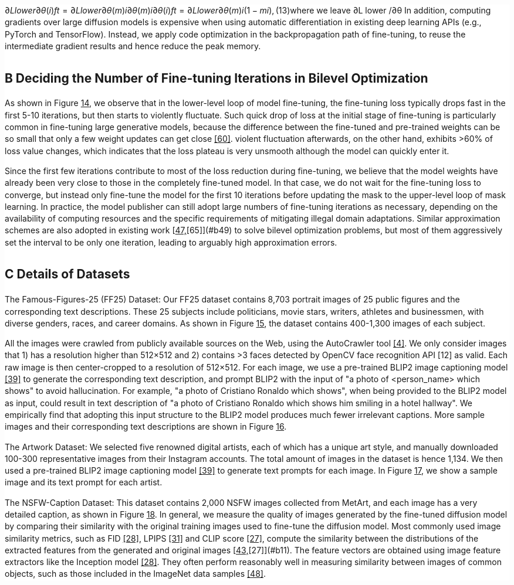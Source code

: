 $∂L lower ∂θ (i) f t = ∂L lower ∂θ(m) i ∂θ(m) i ∂θ (i) f t = ∂L lower ∂θ(m) i (1 -m i ),(13)$where we leave ∂L lower /∂θ In addition, computing gradients over large diffusion models is expensive when using automatic differentiation in existing deep learning APIs (e.g., PyTorch and TensorFlow). Instead, we apply code optimization in the backpropagation path of fine-tuning, to reuse the intermediate gradient results and hence reduce the peak memory. 

## B Deciding the Number of Fine-tuning Iterations in Bilevel Optimization

As shown in Figure [14](#fig_9), we observe that in the lower-level loop of model fine-tuning, the fine-tuning loss typically drops fast in the first 5-10 iterations, but then starts to violently fluctuate. Such quick drop of loss at the initial stage of fine-tuning is particularly common in fine-tuning large generative models, because the difference between the fine-tuned and pre-trained weights can be so small that only a few weight updates can get close [[60]](#b44). violent fluctuation afterwards, on the other hand, exhibits >60% of loss value changes, which indicates that the loss plateau is very unsmooth although the model can quickly enter it.

Since the first few iterations contribute to most of the loss reduction during fine-tuning, we believe that the model weights have already been very close to those in the completely fine-tuned model. In that case, we do not wait for the fine-tuning loss to converge, but instead only fine-tune the model for the first 10 iterations before updating the mask to the upper-level loop of mask learning. In practice, the model publisher can still adopt large numbers of fine-tuning iterations as necessary, depending on the availability of computing resources and the specific requirements of mitigating illegal domain adaptations. Similar approximation schemes are also adopted in existing work [[47,](#b31)[65]](#b49) to solve bilevel optimization problems, but most of them aggressively set the interval to be only one iteration, leading to arguably high approximation errors. 

## C Details of Datasets

The Famous-Figures-25 (FF25) Dataset: Our FF25 dataset contains 8,703 portrait images of 25 public figures and the corresponding text descriptions. These 25 subjects include politicians, movie stars, writers, athletes and businessmen, with diverse genders, races, and career domains. As shown in Figure [15](#fig_10), the dataset contains 400-1,300 images of each subject.

All the images were crawled from publicly available sources on the Web, using the AutoCrawler tool [[4]](#b2). We only consider images that 1) has a resolution higher than 512×512 and 2) contains >3 faces detected by OpenCV face recognition API [12] as valid. Each raw image is then center-cropped to a resolution of 512×512. For each image, we use a pre-trained BLIP2 image captioning model [[39]](#b23) to generate the corresponding text description, and prompt BLIP2 with the input of "a photo of <person_name> which shows" to avoid hallucination. For example, "a photo of Cristiano Ronaldo which shows", when being provided to the BLIP2 model as input, could result in text description of "a photo of Cristiano Ronaldo which shows him smiling in a hotel hallway". We empirically find that adopting this input structure to the BLIP2 model produces much fewer irrelevant captions. More sample images and their corresponding text descriptions are shown in Figure [16](#fig_11).

The Artwork Dataset: We selected five renowned digital artists, each of which has a unique art style, and manually downloaded 100-300 representative images from their Instagram accounts. The total amount of images in the dataset is hence 1,134. We then used a pre-trained BLIP2 image captioning model [[39]](#b23) to generate text prompts for each image. In Figure [17](#fig_13), we show a sample image and its text prompt for each artist.

The NSFW-Caption Dataset: This dataset contains 2,000 NSFW images collected from MetArt, and each image has a very detailed caption, as shown in Figure [18](#fig_14).  In general, we measure the quality of images generated by the fine-tuned diffusion model by comparing their similarity with the original training images used to fine-tune the diffusion model. Most commonly used image similarity metrics, such as FID [[28]](#b12), LPIPS [[31]](#b15) and CLIP score [[27]](#b11), compute the similarity between the distributions of the extracted features from the generated and original images [[43,](#b27)[27]](#b11). The feature vectors are obtained using image feature extractors like the Inception model [[28]](#b12). They often perform reasonably well in measuring similarity between images of common objects, such as those included in the ImageNet data samples [[48]](#b32).
